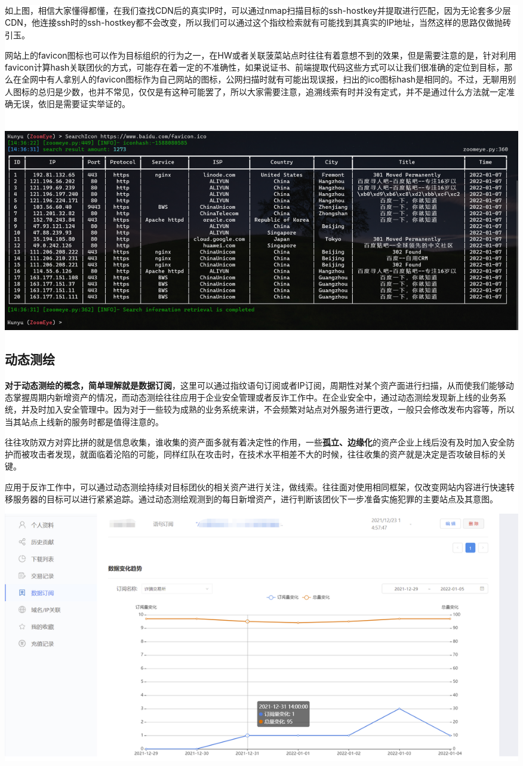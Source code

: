 ​	如上图，相信大家懂得都懂，在我们查找CDN后的真实IP时，可以通过nmap扫描目标的ssh-hostkey并提取进行匹配，因为无论套多少层CDN，他连接ssh时的ssh-hostkey都不会改变，所以我们可以通过这个指纹检索就有可能找到其真实的IP地址，当然这样的思路仅做抛砖引玉。

​	网站上的favicon图标也可以作为目标组织的行为之一，在HW或者关联菠菜站点时往往有着意想不到的效果，但是需要注意的是，针对利用favicon计算hash关联团伙的方式，可能存在着一定的不准确性，如果说证书、前端提取代码这些方式可以让我们很准确的定位到目标，那么在全网中有人拿别人的favicon图标作为自己网站的图标，公网扫描时就有可能出现误报，扫出的ico图标hash是相同的。不过，无聊用别人图标的总归是少数，也并不常见，仅仅是有这种可能罢了，所以大家需要注意，追溯线索有时并没有定式，并不是通过什么方法就一定准确无误，依旧是需要证实举证的。

​	![1](.\images\17.png)

## 动态测绘

​	**对于动态测绘的概念，简单理解就是数据订阅**，这里可以通过指纹语句订阅或者IP订阅，周期性对某个资产面进行扫描，从而使我们能够动态掌握周期内新增资产的情况，而动态测绘往往应用于企业安全管理或者反诈工作中。在企业安全中，通过动态测绘发现新上线的业务系统，并及时加入安全管理中。因为对于一些较为成熟的业务系统来讲，不会频繁对站点对外服务进行更改，一般只会修改发布内容等，所以当其站点上线新的服务时都是值得注意的。

​	往往攻防双方对弈比拼的就是信息收集，谁收集的资产面多就有着决定性的作用，一些**孤立、边缘化**的资产企业上线后没有及时加入安全防护而被攻击者发现，就面临着沦陷的可能，同样红队在攻击时，在技术水平相差不大的时候，往往收集的资产就是决定是否攻破目标的关键。

​	应用于反诈工作中，可以通过动态测绘持续对目标团伙的相关资产进行关注，做线索。往往面对使用相同框架，仅改变网站内容进行快速转移服务器的目标可以进行紧紧追踪。通过动态测绘观测到的每日新增资产，进行判断该团伙下一步准备实施犯罪的主要站点及其意图。

![1](.\images\6.png)
